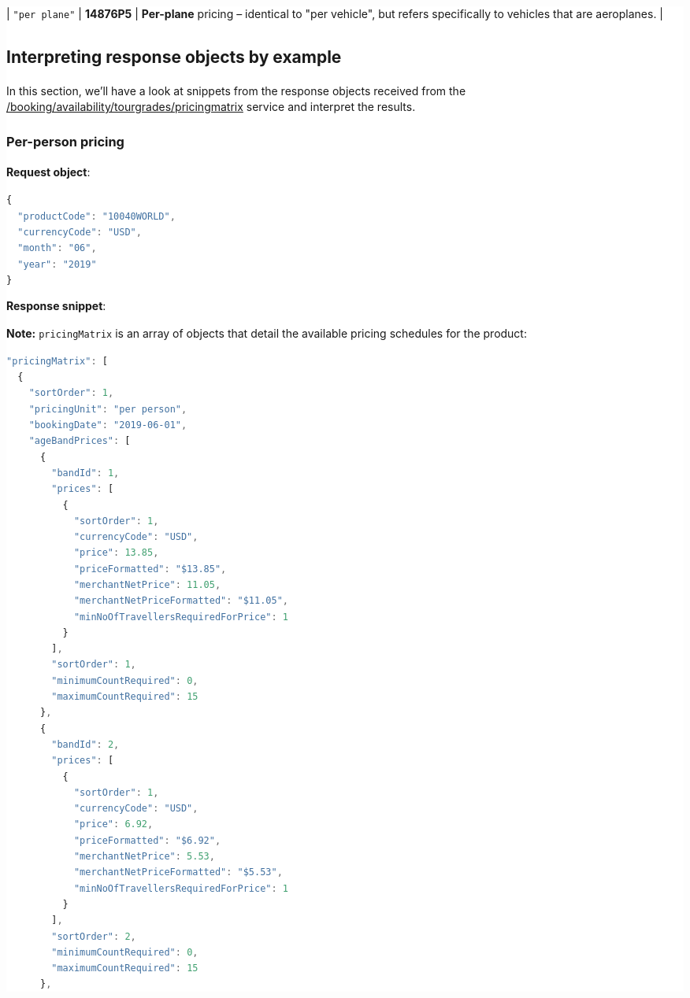 | `"per plane"` | **14876P5** | **Per-plane** pricing – identical to "per vehicle", but refers specifically to vehicles that are aeroplanes. |

## Interpreting response objects by example

In this section, we’ll have a look at snippets from the response objects received from the [/booking/availability/tourgrades/pricingmatrix](../../../../openapi/reference/operation/bookingAvailabilityTourgradesPricingmatrix) service and interpret the results.

### Per-person pricing
**Request object**:
```javascript
{
  "productCode": "10040WORLD",
  "currencyCode": "USD",
  "month": "06",
  "year": "2019"
}
```
**Response snippet**:

**Note:** `pricingMatrix` is an array of objects that detail the available pricing schedules for the product:

```javascript
"pricingMatrix": [
  {
    "sortOrder": 1,
    "pricingUnit": "per person",
    "bookingDate": "2019-06-01",
    "ageBandPrices": [
      {
        "bandId": 1,
        "prices": [
          {
            "sortOrder": 1,
            "currencyCode": "USD",
            "price": 13.85,
            "priceFormatted": "$13.85",
            "merchantNetPrice": 11.05,
            "merchantNetPriceFormatted": "$11.05",
            "minNoOfTravellersRequiredForPrice": 1
          }
        ],
        "sortOrder": 1,
        "minimumCountRequired": 0,
        "maximumCountRequired": 15
      },
      {
        "bandId": 2,
        "prices": [
          {
            "sortOrder": 1,
            "currencyCode": "USD",
            "price": 6.92,
            "priceFormatted": "$6.92",
            "merchantNetPrice": 5.53,
            "merchantNetPriceFormatted": "$5.53",
            "minNoOfTravellersRequiredForPrice": 1
          }
        ],
        "sortOrder": 2,
        "minimumCountRequired": 0,
        "maximumCountRequired": 15
      },
```